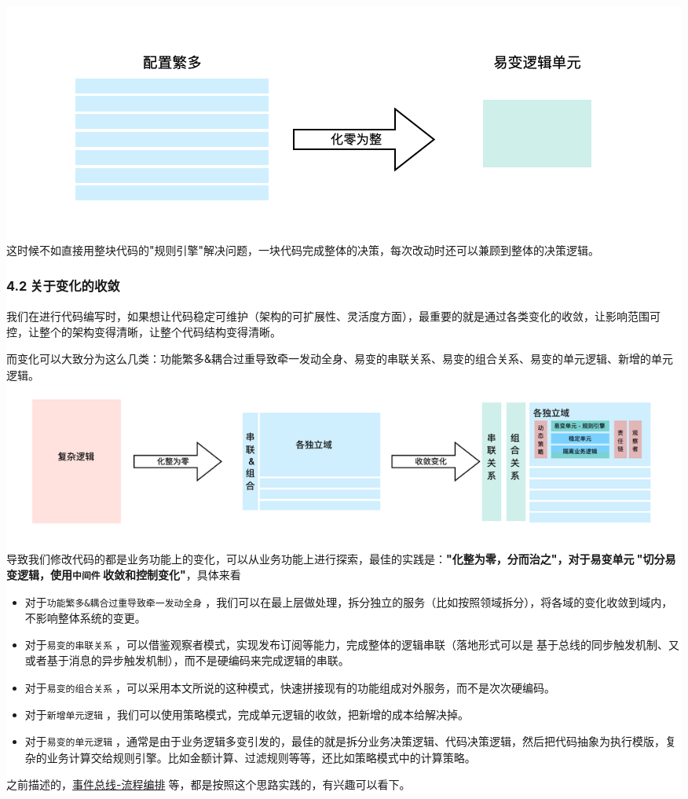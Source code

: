 ![](%E5%B0%B1%E5%88%9B%E6%96%B0%E8%AF%95%E9%94%99%E8%81%8A%E8%81%8AServerless%20+%20Faas%E6%9E%B6%E6%9E%84%EF%BC%8C%E8%B5%A0%E9%80%81Groovy%E9%AB%98%E6%80%A7%E8%83%BD%E8%A7%84%E5%88%99%E5%BC%95%E6%93%8E%E5%AE%9E%E8%B7%B5.resources/F2B048ED-D692-4DCB-92FF-FC8D10324DDA.png) 
 \
这时候不如直接用整块代码的"规则引擎"解决问题，一块代码完成整体的决策，每次改动时还可以兼顾到整体的决策逻辑。

### 4.2 关于变化的收敛  

我们在进行代码编写时，如果想让代码稳定可维护（架构的可扩展性、灵活度方面），最重要的就是通过各类变化的收敛，让影响范围可控，让整个的架构变得清晰，让整个代码结构变得清晰。

而变化可以大致分为这么几类：功能繁多&耦合过重导致牵一发动全身、易变的串联关系、易变的组合关系、易变的单元逻辑、新增的单元逻辑。\
![](%E5%B0%B1%E5%88%9B%E6%96%B0%E8%AF%95%E9%94%99%E8%81%8A%E8%81%8AServerless%20+%20Faas%E6%9E%B6%E6%9E%84%EF%BC%8C%E8%B5%A0%E9%80%81Groovy%E9%AB%98%E6%80%A7%E8%83%BD%E8%A7%84%E5%88%99%E5%BC%95%E6%93%8E%E5%AE%9E%E8%B7%B5.resources/CEAEA8BF-9266-49AB-BE51-E231A586E4CE.png) 
 

导致我们修改代码的都是业务功能上的变化，可以从业务功能上进行探索，最佳的实践是：**"化整为零，分而治之"，对于易变单元
"切分易变逻辑，使用`中间件` 收敛和控制变化"**，具体来看

-   对于`功能繁多&耦合过重导致牵一发动全身` ，我们可以在最上层做处理，拆分独立的服务（比如按照领域拆分），将各域的变化收敛到域内，不影响整体系统的变更。

-   对于`易变的串联关系` ，可以借鉴观察者模式，实现发布订阅等能力，完成整体的逻辑串联（落地形式可以是
    基于总线的同步触发机制、又或者基于消息的异步触发机制），而不是硬编码来完成逻辑的串联。

-   对于`易变的组合关系` ，可以采用本文所说的这种模式，快速拼接现有的功能组成对外服务，而不是次次硬编码。

-   对于`新增单元逻辑` ，我们可以使用策略模式，完成单元逻辑的收敛，把新增的成本给解决掉。

-   对于`易变的单元逻辑` ，通常是由于业务逻辑多变引发的，最佳的就是拆分业务决策逻辑、代码决策逻辑，然后把代码抽象为执行模版，复杂的业务计算交给规则引擎。比如金额计算、过滤规则等等，还比如策略模式中的计算策略。

之前描述的，[事件总线-流程编排](http://www.zouzhiquan.com/%e6%90%9e%e5%ae%9a%e8%90%a5%e9%94%80%e6%b4%bb%e5%8a%a8-%e6%b4%bb%e5%8a%a8%e6%b5%81%e7%a8%8b%e7%bc%96%e6%8e%92%ef%bc%88%e6%9e%b6%e6%9e%84%e8%ae%be%e8%ae%a1%e6%80%9d%e8%b7%af%ef%bc%89/) 等，都是按照这个思路实践的，有兴趣可以看下。
